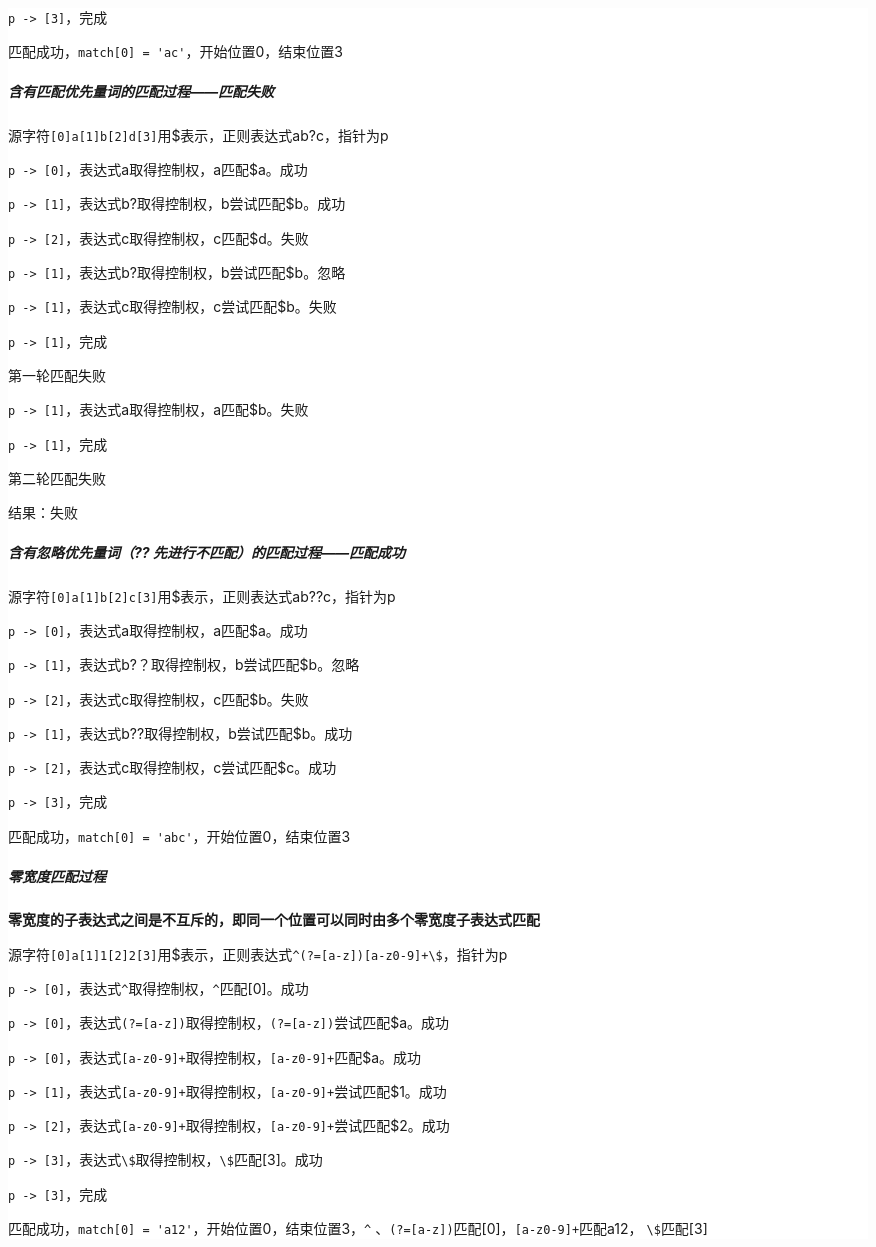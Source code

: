 `p -> [3]`，完成

匹配成功，`match[0] = 'ac'`，开始位置0，结束位置3

##### 含有匹配优先量词的匹配过程——匹配失败

源字符``[0]a[1]b[2]d[3]``用$表示，正则表达式ab?c，指针为p

`p -> [0]`，表达式a取得控制权，a匹配$a。成功

`p -> [1]`，表达式b?取得控制权，b尝试匹配$b。成功

`p -> [2]`，表达式c取得控制权，c匹配$d。失败

`p -> [1]`，表达式b?取得控制权，b尝试匹配$b。忽略

`p -> [1]`，表达式c取得控制权，c尝试匹配$b。失败

`p -> [1]`，完成

第一轮匹配失败

`p -> [1]`，表达式a取得控制权，a匹配$b。失败

`p -> [1]`，完成

第二轮匹配失败

结果：失败

##### 含有忽略优先量词（?? 先进行不匹配）的匹配过程——匹配成功

源字符``[0]a[1]b[2]c[3]``用$表示，正则表达式ab??c，指针为p

`p -> [0]`，表达式a取得控制权，a匹配$a。成功

`p -> [1]`，表达式b?？取得控制权，b尝试匹配$b。忽略

`p -> [2]`，表达式c取得控制权，c匹配$b。失败

`p -> [1]`，表达式b??取得控制权，b尝试匹配$b。成功

`p -> [2]`，表达式c取得控制权，c尝试匹配$c。成功

`p -> [3]`，完成

匹配成功，`match[0] = 'abc'`，开始位置0，结束位置3

##### 零宽度匹配过程

**零宽度的子表达式之间是不互斥的，即同一个位置可以同时由多个零宽度子表达式匹配**

源字符``[0]a[1]1[2]2[3]``用$表示，正则表达式`^(?=[a-z])[a-z0-9]+\$`，指针为p

`p -> [0]`，表达式`^`取得控制权，`^`匹配[0]。成功

`p -> [0]`，表达式`(?=[a-z])`取得控制权，`(?=[a-z])`尝试匹配$a。成功

`p -> [0]`，表达式`[a-z0-9]+`取得控制权，`[a-z0-9]+`匹配$a。成功

`p -> [1]`，表达式`[a-z0-9]+`取得控制权，`[a-z0-9]+`尝试匹配$1。成功

`p -> [2]`，表达式`[a-z0-9]+`取得控制权，`[a-z0-9]+`尝试匹配$2。成功

`p -> [3]`，表达式`\$`取得控制权，`\$`匹配[3]。成功

`p -> [3]`，完成

匹配成功，`match[0] = 'a12'`，开始位置0，结束位置3，`^` 、`(?=[a-z])`匹配[0]，`[a-z0-9]+`匹配a12， `\$`匹配[3]